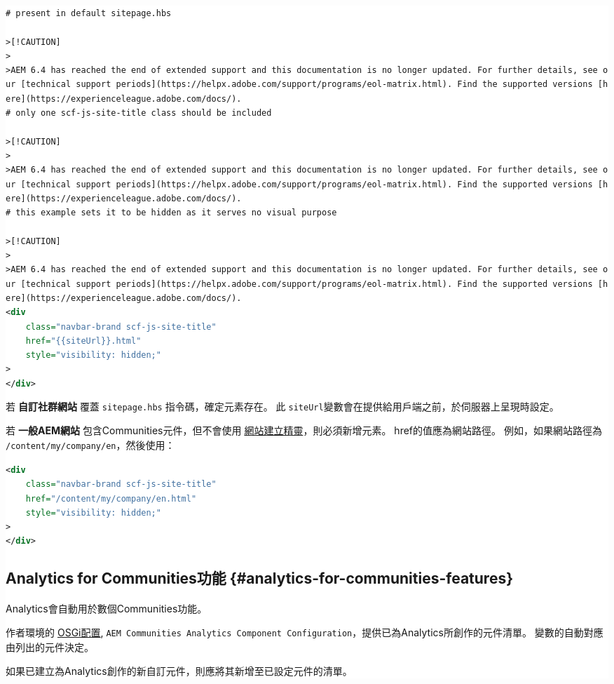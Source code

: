 ```xml
# present in default sitepage.hbs

>[!CAUTION]
>
>AEM 6.4 has reached the end of extended support and this documentation is no longer updated. For further details, see our [technical support periods](https://helpx.adobe.com/support/programs/eol-matrix.html). Find the supported versions [here](https://experienceleague.adobe.com/docs/).
# only one scf-js-site-title class should be included

>[!CAUTION]
>
>AEM 6.4 has reached the end of extended support and this documentation is no longer updated. For further details, see our [technical support periods](https://helpx.adobe.com/support/programs/eol-matrix.html). Find the supported versions [here](https://experienceleague.adobe.com/docs/).
# this example sets it to be hidden as it serves no visual purpose

>[!CAUTION]
>
>AEM 6.4 has reached the end of extended support and this documentation is no longer updated. For further details, see our [technical support periods](https://helpx.adobe.com/support/programs/eol-matrix.html). Find the supported versions [here](https://experienceleague.adobe.com/docs/).
<div
    class="navbar-brand scf-js-site-title"
    href="{{siteUrl}}.html"
    style="visibility: hidden;"
>
</div>
```

若 **自訂社群網站** 覆蓋 `sitepage.hbs` 指令碼，確定元素存在。 此 `siteUrl`變數會在提供給用戶端之前，於伺服器上呈現時設定。

若 **一般AEM網站** 包含Communities元件，但不會使用 [網站建立精靈](sites-console.md)，則必須新增元素。 href的值應為網站路徑。 例如，如果網站路徑為 `/content/my/company/en`，然後使用：

```xml
<div
    class="navbar-brand scf-js-site-title"
    href="/content/my/company/en.html"
    style="visibility: hidden;"
>
</div>
```

## Analytics for Communities功能 {#analytics-for-communities-features}

Analytics會自動用於數個Communities功能。

作者環境的 [OSGi配置](../../help/sites-deploying/configuring-osgi.md), `AEM Communities Analytics Component Configuration`，提供已為Analytics所創作的元件清單。 變數的自動對應由列出的元件決定。

如果已建立為Analytics創作的新自訂元件，則應將其新增至已設定元件的清單。
